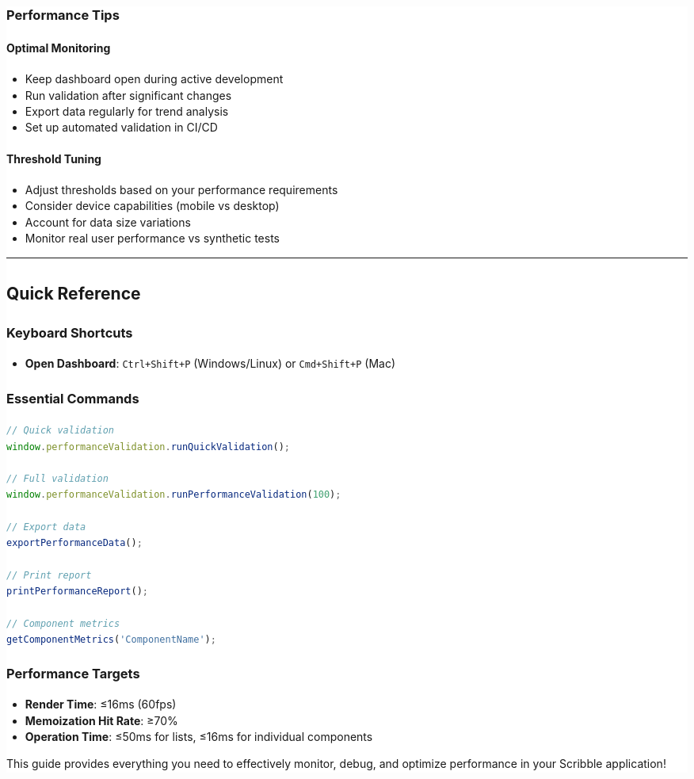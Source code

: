 ### Performance Tips

#### Optimal Monitoring
- Keep dashboard open during active development
- Run validation after significant changes
- Export data regularly for trend analysis
- Set up automated validation in CI/CD

#### Threshold Tuning
- Adjust thresholds based on your performance requirements
- Consider device capabilities (mobile vs desktop)
- Account for data size variations
- Monitor real user performance vs synthetic tests

---

## Quick Reference

### Keyboard Shortcuts
- **Open Dashboard**: `Ctrl+Shift+P` (Windows/Linux) or `Cmd+Shift+P` (Mac)

### Essential Commands
```javascript
// Quick validation
window.performanceValidation.runQuickValidation();

// Full validation
window.performanceValidation.runPerformanceValidation(100);

// Export data
exportPerformanceData();

// Print report
printPerformanceReport();

// Component metrics
getComponentMetrics('ComponentName');
```

### Performance Targets
- **Render Time**: ≤16ms (60fps)
- **Memoization Hit Rate**: ≥70%
- **Operation Time**: ≤50ms for lists, ≤16ms for individual components

This guide provides everything you need to effectively monitor, debug, and optimize performance in your Scribble application!